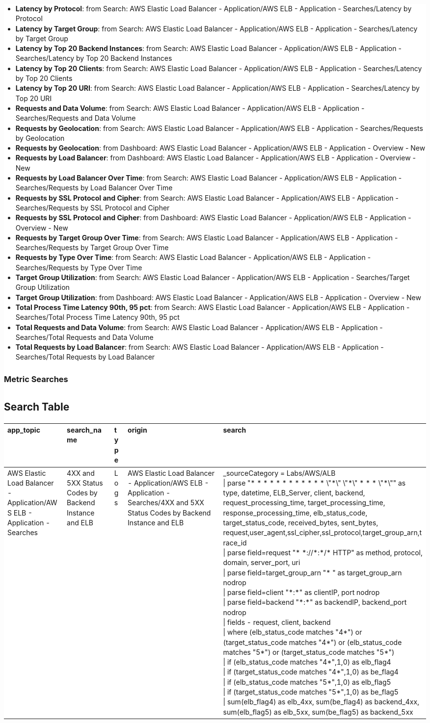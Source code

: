 - **Latency by Protocol**: from Search: AWS Elastic Load Balancer - Application/AWS ELB - Application - Searches/Latency by Protocol 
- **Latency by Target Group**: from Search: AWS Elastic Load Balancer - Application/AWS ELB - Application - Searches/Latency by Target Group 
- **Latency by Top 20 Backend Instances**: from Search: AWS Elastic Load Balancer - Application/AWS ELB - Application - Searches/Latency by Top 20 Backend Instances 
- **Latency by Top 20 Clients**: from Search: AWS Elastic Load Balancer - Application/AWS ELB - Application - Searches/Latency by Top 20 Clients 
- **Latency by Top 20 URI**: from Search: AWS Elastic Load Balancer - Application/AWS ELB - Application - Searches/Latency by Top 20 URI 
- **Requests and Data Volume**: from Search: AWS Elastic Load Balancer - Application/AWS ELB - Application - Searches/Requests and Data Volume 
- **Requests by Geolocation**: from Search: AWS Elastic Load Balancer - Application/AWS ELB - Application - Searches/Requests by Geolocation 
- **Requests by Geolocation**: from Dashboard: AWS Elastic Load Balancer - Application/AWS ELB - Application - Overview - New 
- **Requests by Load Balancer**: from Dashboard: AWS Elastic Load Balancer - Application/AWS ELB - Application - Overview - New 
- **Requests by Load Balancer Over Time**: from Search: AWS Elastic Load Balancer - Application/AWS ELB - Application - Searches/Requests by Load Balancer Over Time 
- **Requests by SSL Protocol and Cipher**: from Search: AWS Elastic Load Balancer - Application/AWS ELB - Application - Searches/Requests by SSL Protocol and Cipher 
- **Requests by SSL Protocol and Cipher**: from Dashboard: AWS Elastic Load Balancer - Application/AWS ELB - Application - Overview - New 
- **Requests by Target Group Over Time**: from Search: AWS Elastic Load Balancer - Application/AWS ELB - Application - Searches/Requests by Target Group Over Time 
- **Requests by Type Over Time**: from Search: AWS Elastic Load Balancer - Application/AWS ELB - Application - Searches/Requests by Type Over Time 
- **Target Group Utilization**: from Search: AWS Elastic Load Balancer - Application/AWS ELB - Application - Searches/Target Group Utilization 
- **Target Group Utilization**: from Dashboard: AWS Elastic Load Balancer - Application/AWS ELB - Application - Overview - New 
- **Total Process Time Latency 90th, 95 pct**: from Search: AWS Elastic Load Balancer - Application/AWS ELB - Application - Searches/Total Process Time Latency 90th, 95 pct 
- **Total Requests and Data Volume**: from Search: AWS Elastic Load Balancer - Application/AWS ELB - Application - Searches/Total Requests and Data Volume 
- **Total Requests by Load Balancer**: from Search: AWS Elastic Load Balancer - Application/AWS ELB - Application - Searches/Total Requests by Load Balancer

### Metric Searches


## Search Table

|app\_topic|search\_name|type|origin|search|
|:--|:--|:--|:--|:--|
|AWS Elastic Load Balancer - Application/AWS ELB - Application - Searches|4XX and 5XX Status Codes by Backend Instance and ELB|Logs|AWS Elastic Load Balancer - Application/AWS ELB - Application - Searches/4XX and 5XX Status Codes by Backend Instance and ELB|\_sourceCategory = Labs/AWS/ALB<br />\| parse "\* \* \* \* \* \* \* \* \* \* \* \* \\"\*\\" \\"\*\\" \* \* \* \\"\*\\"" as type, datetime, ELB\_Server, client, backend, request\_processing\_time, target\_processing\_time, response\_processing\_time, elb\_status\_code, target\_status\_code, received\_bytes, sent\_bytes, request,user\_agent,ssl\_cipher,ssl\_protocol,target\_group\_arn,trace\_id<br />\| parse field=request "\* \*://\*:\*/\* HTTP" as method, protocol, domain, server\_port, uri<br />\| parse field=target\_group\_arn "\* " as target\_group\_arn nodrop<br />\| parse field=client "\*:\*" as clientIP, port nodrop<br />\| parse field=backend "\*:\*" as backendIP, backend\_port nodrop<br />\| fields - request, client, backend<br />\| where (elb\_status\_code matches "4\*") or (target\_status\_code matches "4\*") or (elb\_status\_code matches "5\*") or (target\_status\_code matches "5\*") <br />\| if (elb\_status\_code matches "4\*",1,0) as elb\_flag4<br />\| if (target\_status\_code matches "4\*",1,0) as be\_flag4<br />\| if (elb\_status\_code matches "5\*",1,0) as elb\_flag5<br />\| if (target\_status\_code matches "5\*",1,0) as be\_flag5<br />\| sum(elb\_flag4) as elb\_4xx, sum(be\_flag4) as backend\_4xx, sum(elb\_flag5) as elb\_5xx, sum(be\_flag5) as backend\_5xx|